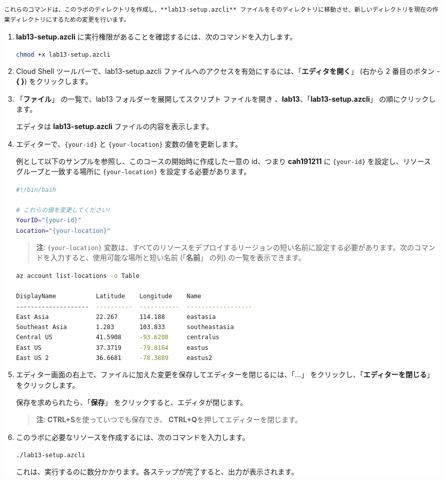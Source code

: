     これらのコマンドは、このラボのディレクトリを作成し、**lab13-setup.azcli** ファイルをそのディレクトリに移動させ、新しいディレクトリを現在の作業ディレクトリにするための変更を行います。

1. **lab13-setup.azcli** に実行権限があることを確認するには、次のコマンドを入力します。

    ```bash
    chmod +x lab13-setup.azcli
    ```

1. Cloud Shell ツールバーで、lab13-setup.azcli ファイルへのアクセスを有効にするには、「**エディタを開く**」 (右から 2 番目のボタン - **{ }**) をクリックします。

1. 「**ファイル**」 の一覧で、lab13 フォルダーを展開してスクリプト ファイルを開き 、**lab13**、「**lab13-setup.azcli**」 の順にクリックします。

    エディタは **lab13-setup.azcli** ファイルの内容を表示します。

1. エディターで、`{your-id}` と `{your-location}` 変数の値を更新します。

    例として以下のサンプルを参照し、このコースの開始時に作成した一意の id、つまり **cah191211** に `{your-id}` を設定し、リソース グループと一致する場所に `{your-location}` を設定する必要があります。

    ```bash
    #!/bin/bash

    # これらの値を変更してください!
    YourID="{your-id}"
    Location="{your-location}"
    ```

    > **注**:  `{your-location}` 変数は、すべてのリソースをデプロイするリージョンの短い名前に設定する必要があります。次のコマンドを入力すると、使用可能な場所と短い名前 (「**名前**」 の列) の一覧を表示できます。

    ```bash
    az account list-locations -o Table

    DisplayName           Latitude    Longitude    Name
    --------------------  ----------  -----------  ------------------
    East Asia             22.267      114.188      eastasia
    Southeast Asia        1.283       103.833      southeastasia
    Central US            41.5908     -93.6208     centralus
    East US               37.3719     -79.8164     eastus
    East US 2             36.6681     -78.3889     eastus2
    ```

1. エディター画面の右上で、ファイルに加えた変更を保存してエディターを閉じるには、「...」 をクリックし、「**エディターを閉じる**」 をクリックします。

    保存を求められたら、「**保存**」 をクリックすると、エディタが閉じます。

    > **注**:  **CTRL+S**を使っていつでも保存でき、 **CTRL+Q**を押してエディターを閉じます。

1. このラボに必要なリソースを作成するには、次のコマンドを入力します。

    ```bash
    ./lab13-setup.azcli
    ```

    これは、実行するのに数分かかります。各ステップが完了すると、出力が表示されます。
